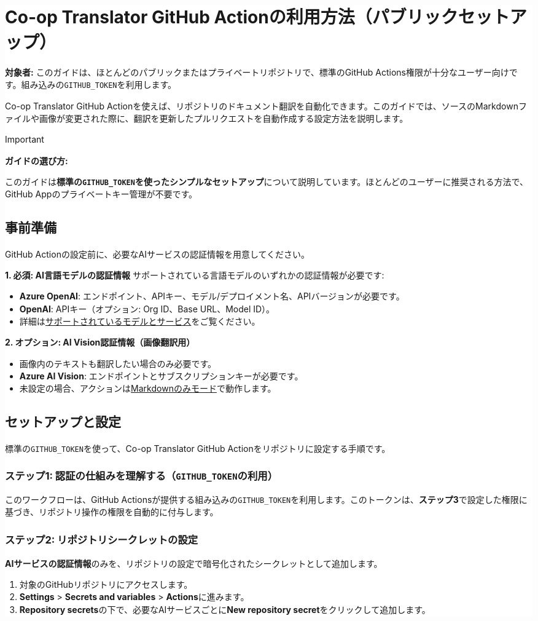 
# Co-op Translator GitHub Actionの利用方法（パブリックセットアップ）

**対象者:** このガイドは、ほとんどのパブリックまたはプライベートリポジトリで、標準のGitHub Actions権限が十分なユーザー向けです。組み込みの`GITHUB_TOKEN`を利用します。

Co-op Translator GitHub Actionを使えば、リポジトリのドキュメント翻訳を自動化できます。このガイドでは、ソースのMarkdownファイルや画像が変更された際に、翻訳を更新したプルリクエストを自動作成する設定方法を説明します。

> [!IMPORTANT]
>
> **ガイドの選び方:**
>
> このガイドは**標準の`GITHUB_TOKEN`を使ったシンプルなセットアップ**について説明しています。ほとんどのユーザーに推奨される方法で、GitHub Appのプライベートキー管理が不要です。
>

## 事前準備

GitHub Actionの設定前に、必要なAIサービスの認証情報を用意してください。

**1. 必須: AI言語モデルの認証情報**
サポートされている言語モデルのいずれかの認証情報が必要です:

- **Azure OpenAI**: エンドポイント、APIキー、モデル/デプロイメント名、APIバージョンが必要です。
- **OpenAI**: APIキー（オプション: Org ID、Base URL、Model ID）。
- 詳細は[サポートされているモデルとサービス](../../../../README.md)をご覧ください。

**2. オプション: AI Vision認証情報（画像翻訳用）**

- 画像内のテキストも翻訳したい場合のみ必要です。
- **Azure AI Vision**: エンドポイントとサブスクリプションキーが必要です。
- 未設定の場合、アクションは[Markdownのみモード](../markdown-only-mode.md)で動作します。

## セットアップと設定

標準の`GITHUB_TOKEN`を使って、Co-op Translator GitHub Actionをリポジトリに設定する手順です。

### ステップ1: 認証の仕組みを理解する（`GITHUB_TOKEN`の利用）

このワークフローは、GitHub Actionsが提供する組み込みの`GITHUB_TOKEN`を利用します。このトークンは、**ステップ3**で設定した権限に基づき、リポジトリ操作の権限を自動的に付与します。

### ステップ2: リポジトリシークレットの設定

**AIサービスの認証情報**のみを、リポジトリの設定で暗号化されたシークレットとして追加します。

1. 対象のGitHubリポジトリにアクセスします。
2. **Settings** > **Secrets and variables** > **Actions**に進みます。
3. **Repository secrets**の下で、必要なAIサービスごとに**New repository secret**をクリックして追加します。
